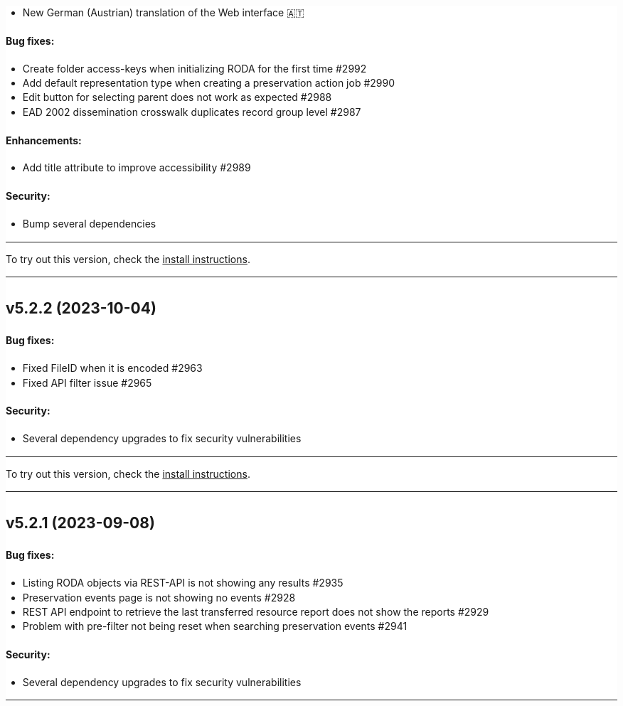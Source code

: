 - New German (Austrian) translation of the Web interface :austria: 

#### Bug fixes:

- Create folder access-keys when initializing RODA for the first time #2992
- Add default representation type when creating a preservation action job #2990
- Edit button for selecting parent does not work as expected #2988
- EAD 2002 dissemination crosswalk duplicates record group level #2987

#### Enhancements:

- Add title attribute to improve accessibility #2989

#### Security:

- Bump several dependencies

---

To try out this version, check the [install instructions](https://github.com/keeps/roda/blob/master/deploys/standalone/README.md).


---

## v5.2.2 (2023-10-04)
#### Bug fixes:
- Fixed FileID when it is encoded #2963
- Fixed API filter issue #2965

#### Security:
- Several dependency upgrades to fix security vulnerabilities

---

To try out this version, check the [install instructions](https://www.roda-community.org/deploys/standalone/).


---

## v5.2.1 (2023-09-08)
#### Bug fixes:
- Listing RODA objects via REST-API is not showing any results #2935
- Preservation events page is not showing no events #2928
- REST API endpoint to retrieve the last transferred resource report does not show the reports #2929
- Problem with pre-filter not being reset when searching preservation events #2941

#### Security:
- Several dependency upgrades to fix security vulnerabilities

---
